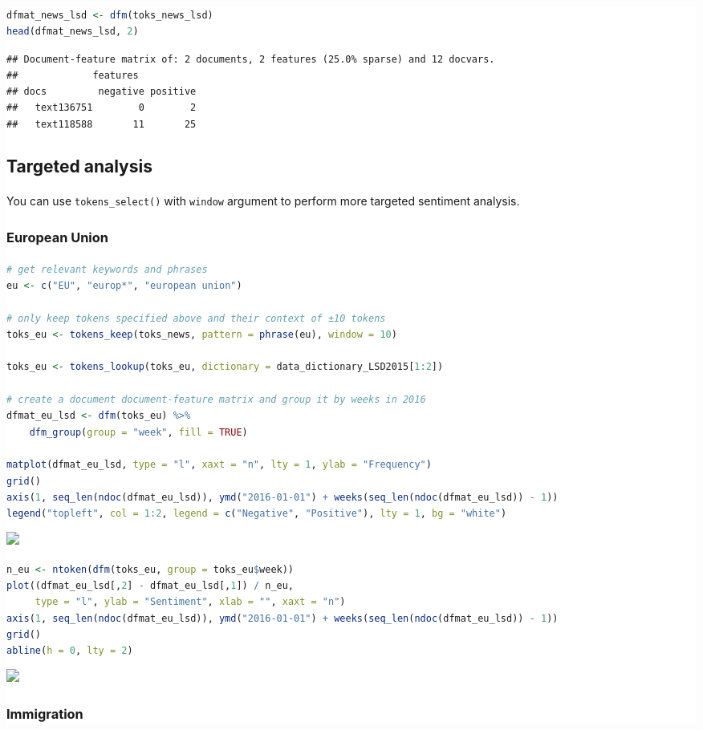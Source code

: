 ```r
dfmat_news_lsd <- dfm(toks_news_lsd)
head(dfmat_news_lsd, 2)
```

```
## Document-feature matrix of: 2 documents, 2 features (25.0% sparse) and 12 docvars.
##             features
## docs         negative positive
##   text136751        0        2
##   text118588       11       25
```

## Targeted analysis

You can use `tokens_select()` with `window` argument to perform more targeted sentiment analysis.

### European Union


```r
# get relevant keywords and phrases
eu <- c("EU", "europ*", "european union")

# only keep tokens specified above and their context of ±10 tokens
toks_eu <- tokens_keep(toks_news, pattern = phrase(eu), window = 10)

toks_eu <- tokens_lookup(toks_eu, dictionary = data_dictionary_LSD2015[1:2])

# create a document document-feature matrix and group it by weeks in 2016
dfmat_eu_lsd <- dfm(toks_eu) %>% 
    dfm_group(group = "week", fill = TRUE) 

matplot(dfmat_eu_lsd, type = "l", xaxt = "n", lty = 1, ylab = "Frequency")
grid()
axis(1, seq_len(ndoc(dfmat_eu_lsd)), ymd("2016-01-01") + weeks(seq_len(ndoc(dfmat_eu_lsd)) - 1))
legend("topleft", col = 1:2, legend = c("Negative", "Positive"), lty = 1, bg = "white")
```

<img src="/advanced-operations/targeted-dictionary-analysis_files/figure-html/unnamed-chunk-6-1.png" width="672" />


```r
n_eu <- ntoken(dfm(toks_eu, group = toks_eu$week))
plot((dfmat_eu_lsd[,2] - dfmat_eu_lsd[,1]) / n_eu, 
     type = "l", ylab = "Sentiment", xlab = "", xaxt = "n")
axis(1, seq_len(ndoc(dfmat_eu_lsd)), ymd("2016-01-01") + weeks(seq_len(ndoc(dfmat_eu_lsd)) - 1))
grid()
abline(h = 0, lty = 2)
```

<img src="/advanced-operations/targeted-dictionary-analysis_files/figure-html/unnamed-chunk-7-1.png" width="672" />

### Immigration
